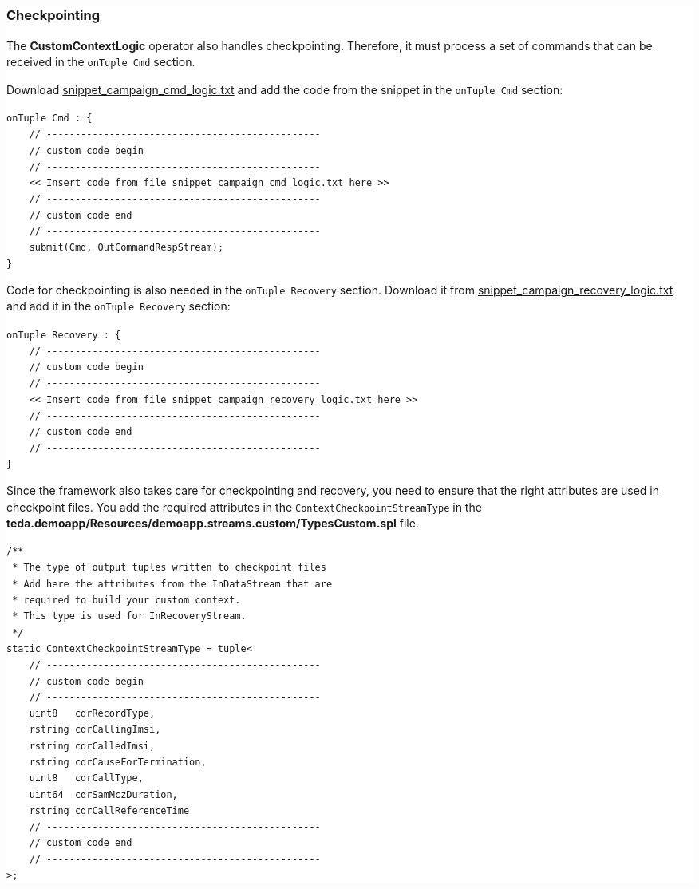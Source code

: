 ### Checkpointing

The **CustomContextLogic** operator also handles checkpointing. Therefore, it must process a set of commands that can be received in the `onTuple Cmd` section.

Download [snippet_campaign_cmd_logic.txt](http://ibmstreams.github.io/streamsx.tutorial.teda/docs/2.0.0/Module-9/snippet_campaign_cmd_logic.txt) and add the code from the snippet in the `onTuple Cmd` section:

    onTuple Cmd : {
        // ------------------------------------------------
        // custom code begin
        // ------------------------------------------------
        << Insert code from file snippet_campaign_cmd_logic.txt here >>
        // ------------------------------------------------
        // custom code end
        // ------------------------------------------------
        submit(Cmd, OutCommandRespStream);
    }

Code for checkpointing is also needed in the `onTuple Recovery` section.
Download it from [snippet_campaign_recovery_logic.txt](http://ibmstreams.github.io/streamsx.tutorial.teda/docs/2.0.0/Module-9/snippet_campaign_recovery_logic.txt) and add it in the `onTuple Recovery` section:

    onTuple Recovery : {
        // ------------------------------------------------
        // custom code begin
        // ------------------------------------------------
        << Insert code from file snippet_campaign_recovery_logic.txt here >>
        // ------------------------------------------------
        // custom code end
        // ------------------------------------------------
    }

Since the framework also takes care for checkpointing and recovery, you need to ensure that the right attributes are used in checkpoint files.
You add the required attributes in the `ContextCheckpointStreamType` in the **teda.demoapp/Resources/demoapp.streams.custom/TypesCustom.spl** file.

    /**
     * The type of output tuples written to checkpoint files
     * Add here the attributes from the InDataStream that are
     * required to build your custom context.
     * This type is used for InRecoveryStream.
     */
    static ContextCheckpointStreamType = tuple<
        // ------------------------------------------------
        // custom code begin
        // ------------------------------------------------
        uint8	cdrRecordType,
        rstring	cdrCallingImsi,
        rstring	cdrCalledImsi,
        rstring	cdrCauseForTermination,
        uint8	cdrCallType,
        uint64	cdrSamMczDuration,
        rstring	cdrCallReferenceTime
        // ------------------------------------------------
        // custom code end
        // ------------------------------------------------
    >;
